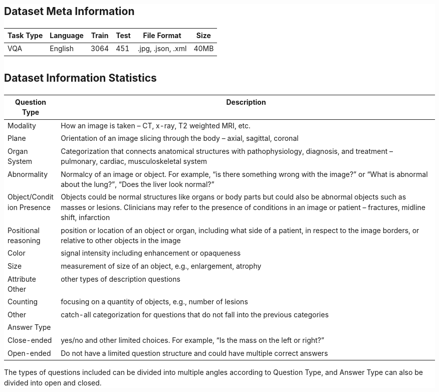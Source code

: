 ## Dataset Meta Information

| Task Type | Language | Train | Test | File Format        | Size  |
|-----------|----------|-------|------|--------------------|-------|
| VQA       | English  | 3064  | 451  | .jpg, .json, .xml | 40MB  |


## Dataset Information Statistics

| Question Type             | Description                                                                                                                                                                      |
|---------------------------|----------------------------------------------------------------------------------------------------------------------------------------------------------------------------------|
| Modality                  | How an image is taken – CT, x-ray, T2 weighted MRI, etc.                                                                                                                         |
| Plane                     | Orientation of an image slicing through the body – axial, sagittal, coronal                                                                                                       |
| Organ System              | Categorization that connects anatomical structures with pathophysiology, diagnosis, and treatment – pulmonary, cardiac, musculoskeletal system                                    |
| Abnormality               | Normalcy of an image or object. For example, “is there something wrong with the image?” or “What is abnormal about the lung?”, “Does the liver look normal?”                     |
| Object/Condition Presence | Objects could be normal structures like organs or body parts but could also be abnormal objects such as masses or lesions. Clinicians may refer to the presence of conditions in an image or patient – fractures, midline shift, infarction |
| Positional reasoning      | position or location of an object or organ, including what side of a patient, in respect to the image borders, or relative to other objects in the image                           |
| Color                     | signal intensity including enhancement or opaqueness                                                                                                                              |
| Size                      | measurement of size of an object, e.g., enlargement, atrophy                                                                                                                      |
| Attribute Other           | other types of description questions                                                                                                                                              |
| Counting                  | focusing on a quantity of objects, e.g., number of lesions                                                                                                                        |
| Other                     | catch-all categorization for questions that do not fall into the previous categories                                                                                              |
| Answer Type               |                                                                                                                                                                                  |
| Close-ended               | yes/no and other limited choices. For example, “Is the mass on the left or right?”                                                                                                |
| Open-ended                | Do not have a limited question structure and could have multiple correct answers                                                                                                  |

The types of questions included can be divided into multiple angles according to Question Type, and Answer Type can also be divided into open and closed.

<div align="center">